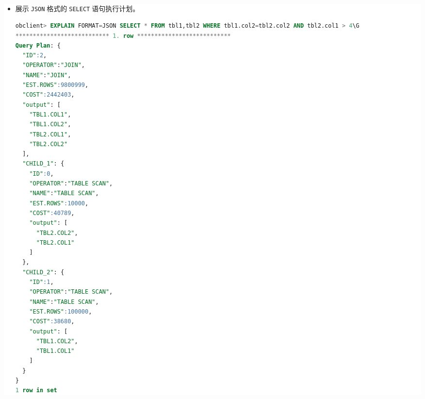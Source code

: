 * 展示 `JSON` 格式的 `SELECT` 语句执行计划。

  ```sql
  obclient> EXPLAIN FORMAT=JSON SELECT * FROM tbl1,tbl2 WHERE tbl1.col2=tbl2.col2 AND tbl2.col1 > 4\G
  *************************** 1. row ***************************
  Query Plan: {
    "ID":2,
    "OPERATOR":"JOIN",
    "NAME":"JOIN",
    "EST.ROWS":9800999,
    "COST":2442403,
    "output": [
      "TBL1.COL1",
      "TBL1.COL2",
      "TBL2.COL1",
      "TBL2.COL2"
    ],
    "CHILD_1": {
      "ID":0,
      "OPERATOR":"TABLE SCAN",
      "NAME":"TABLE SCAN",
      "EST.ROWS":10000,
      "COST":40789,
      "output": [
        "TBL2.COL2",
        "TBL2.COL1"
      ]
    },
    "CHILD_2": {
      "ID":1,
      "OPERATOR":"TABLE SCAN",
      "NAME":"TABLE SCAN",
      "EST.ROWS":100000,
      "COST":38680,
      "output": [
        "TBL1.COL2",
        "TBL1.COL1"
      ]
    }
  }
  1 row in set
  ```
